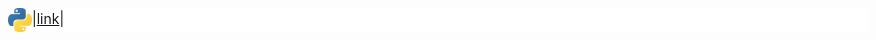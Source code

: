 <img src="https://github.com/AnasImloul/Leetcode-Solutions/blob/main/icons/python.svg" width="24px" align="center"/></a>|[link](https://www.leetcode.com/problems/remove-duplicates-from-sorted-list)|